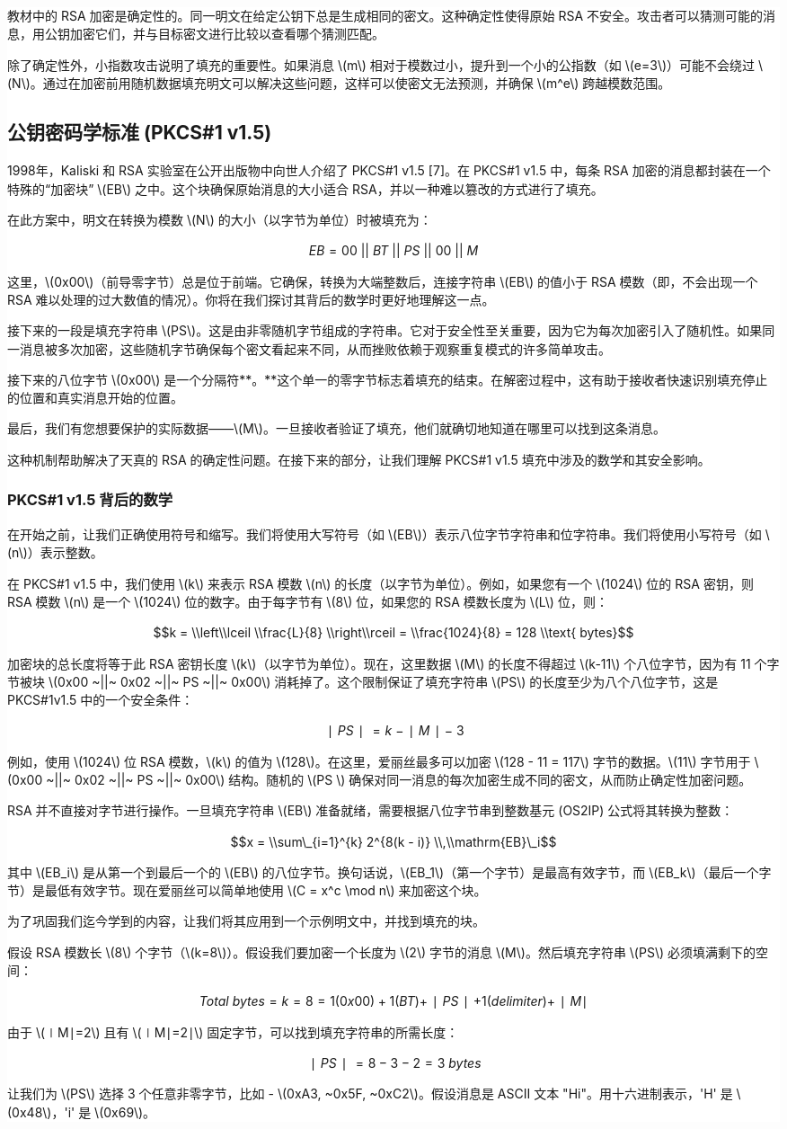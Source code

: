 教材中的 RSA 加密是确定性的。同一明文在给定公钥下总是生成相同的密文。这种确定性使得原始 RSA 不安全。攻击者可以猜测可能的消息，用公钥加密它们，并与目标密文进行比较以查看哪个猜测匹配。

除了确定性外，小指数攻击说明了填充的重要性。如果消息 \\(m\\) 相对于模数过小，提升到一个小的公指数（如 \\(e=3\\)）可能不会绕过 \\(N\\)。通过在加密前用随机数据填充明文可以解决这些问题，这样可以使密文无法预测，并确保 \\(m^e\\) 跨越模数范围。

## **公钥密码学标准 (PKCS#1 v1.5)**

1998年，Kaliski 和 RSA 实验室在公开出版物中向世人介绍了 PKCS#1 v1.5 \[7\]。在 PKCS#1 v1.5 中，每条 RSA 加密的消息都封装在一个特殊的“加密块” \\(EB\\) 之中。这个块确保原始消息的大小适合 RSA，并以一种难以篡改的方式进行了填充。

在此方案中，明文在转换为模数 \\(N\\) 的大小（以字节为单位）时被填充为：

$$EB = 00 ~||~ BT ~||~ PS ~||~ 00 ~||~ M$$

这里，\\(0x00\\)（前导零字节）总是位于前端。它确保，转换为大端整数后，连接字符串 \\(EB\\) 的值小于 RSA 模数（即，不会出现一个 RSA 难以处理的过大数值的情况）。你将在我们探讨其背后的数学时更好地理解这一点。

接下来的一段是填充字符串 \\(PS\\)。这是由非零随机字节组成的字符串。它对于安全性至关重要，因为它为每次加密引入了随机性。如果同一消息被多次加密，这些随机字节确保每个密文看起来不同，从而挫败依赖于观察重复模式的许多简单攻击。

接下来的八位字节 \\(0x00\\) 是一个分隔符**。**这个单一的零字节标志着填充的结束。在解密过程中，这有助于接收者快速识别填充停止的位置和真实消息开始的位置。

最后，我们有您想要保护的实际数据——\\(M\\)。一旦接收者验证了填充，他们就确切地知道在哪里可以找到这条消息。

这种机制帮助解决了天真的 RSA 的确定性问题。在接下来的部分，让我们理解 PKCS#1 v1.5 填充中涉及的数学和其安全影响。

### PKCS#1 v1.5 背后的数学

在开始之前，让我们正确使用符号和缩写。我们将使用大写符号（如 \\(EB\\)）表示八位字节字符串和位字符串。我们将使用小写符号（如 \\(n\\)）表示整数。

在 PKCS#1 v1.5 中，我们使用 \\(k\\) 来表示 RSA 模数 \\(n\\) 的长度（以字节为单位）。例如，如果您有一个 \\(1024\\) 位的 RSA 密钥，则 RSA 模数 \\(n\\) 是一个 \\(1024\\) 位的数字。由于每字节有 \\(8\\) 位，如果您的 RSA 模数长度为 \\(L\\) 位，则：

$$k = \\left\\lceil \\frac{L}{8} \\right\\rceil = \\frac{1024}{8} = 128 \\text{ bytes}$$

加密块的总长度将等于此 RSA 密钥长度 \\(k\\)（以字节为单位）。现在，这里数据 \\(M\\) 的长度不得超过 \\(k-11\\) 个八位字节，因为有 11 个字节被块 \\(0x00 ~||~ 0x02 ~||~ PS ~||~ 0x00\\) 消耗掉了。这个限制保证了填充字符串 \\(PS\\) 的长度至少为八个八位字节，这是 PKCS#1v1.5 中的一个安全条件：

$$∣PS∣=k~−∣M∣−~3$$

例如，使用 \\(1024\\) 位 RSA 模数，\\(k\\) 的值为 \\(128\\)。在这里，爱丽丝最多可以加密 \\(128 - 11 = 117\\) 字节的数据。\\(11\\) 字节用于 \\(0x00 ~||~ 0x02 ~||~ PS ~||~ 0x00\\) 结构。随机的 \\(PS \\) 确保对同一消息的每次加密生成不同的密文，从而防止确定性加密问题。

RSA 并不直接对字节进行操作。一旦填充字符串 \\(EB\\) 准备就绪，需要根据八位字节串到整数基元 (OS2IP) 公式将其转换为整数：

$$x = \\sum\_{i=1}^{k} 2^{8(k - i)} \\,\\mathrm{EB}\_i$$

其中 \\(EB\_i\\) 是从第一个到最后一个的 \\(EB\\) 的八位字节。换句话说，\\(EB\_1\\)（第一个字节）是最高有效字节，而 \\(EB\_k\\)（最后一个字节）是最低有效字节。现在爱丽丝可以简单地使用 \\(C = x^c \\mod n\\) 来加密这个块。

为了巩固我们迄今学到的内容，让我们将其应用到一个示例明文中，并找到填充的块。

假设 RSA 模数长 \\(8\\) 个字节（\\(k=8\\)）。假设我们要加密一个长度为 \\(2\\) 字节的消息 \\(M\\)。然后填充字符串 \\(PS\\) 必须填满剩下的空间：

$$Total ~ bytes=k=8=1(0x00)+1(BT)+∣PS∣+1(delimiter)+∣M∣$$

由于 \\(∣M∣=2\\) 且有 \\(∣M∣=2∣\\) 固定字节，可以找到填充字符串的所需长度：

$$∣PS∣=8−3−2=3 ~ bytes$$

让我们为 \\(PS\\) 选择 3 个任意非零字节，比如 - \\(0xA3, ~0x5F, ~0xC2\\)。假设消息是 ASCII 文本 "Hi"。用十六进制表示，'H' 是 \\(0x48\\)，'i' 是 \\(0x69\\)。


[1]: #heading-prerequisites
[2]: #heading-the-alice-bob-paradigm
[3]: #heading-the-birth-of-the-rsa-cryptosystem
[4]: #heading-prime-numbers-and-composite-moduli
[5]: #heading-the-euler-totient-function
[6]: #heading-computing-the-keys
[7]: #heading-rsa-operations
[8]: #heading-encryption
[9]: #heading-decryption
[10]: #heading-digital-signatures
[11]: #heading-issues-with-eulers-totient-function-in-rsa
[12]: #heading-the-carmichael-function
[13]: #heading-mathematical-implication-of-the-carmichael-function
[14]: #heading-the-carmichael-function-in-modern-implementations
[15]: #heading-issues-with-raw-rsa
[16]: #heading-exploiting-textbook-rsas-determinism-and-malleability
[17]: #heading-key-generation-setup
[18]: #heading-encryption-process
[19]: #heading-determinism-exploit-ciphertext-guessing-attack
[20]: #heading-malleability-exploit-ciphertext-manipulation-attack
[21]: #heading-low-exponent-attacks
[22]: #heading-hastads-broadcast-attack-low-exponent-meets-multiple-recipients
[23]: #heading-introduction-to-padding-schemes-in-rsa
[24]: #heading-public-key-cryptography-standards-pkcs1-v15
[25]: #heading-the-mathematics-behind-pkcs1-v15
[26]: #heading-the-bleichenbacher-attack
[27]: #heading-optimal-asymmetric-encryption-padding-oaep
[28]: #heading-the-mathematics-behind-oaep
[29]: #heading-why-sha-1-or-md5-are-safe-in-rsa-oaep
[30]: #heading-label-hashing
[31]: #heading-mask-generation-function-mgf1
[32]: #heading-adoption-in-cryptographic-libraries-pkcs1-v15-vs-oaep
[33]: #heading-enhancing-digital-signatures-the-transition-to-pss
[34]: #heading-problems-with-early-rsa-signature-schemes
[35]: #heading-birth-of-the-probabilistic-signature-scheme-pss
[36]: #heading-the-mathematics-behind-pss
[37]: #heading-the-road-ahead-assessing-rsas-long-term-viability
[38]: #heading-references
[39]: https://www.youtube.com/watch?v=Mt9v7-xBuaA
[40]: https://www.youtube.com/watch?v=Mt9v7-xBuaA
[41]: https://www.youtube.com/watch?v=Mt9v7-xBuaA
[42]: https://archiv.infsec.ethz.ch/education/fs08/secsem/bleichenbacher98.pdf#:~:text=plaintext%20is%20PKCS%20conforming,chosen%20ciphertexts%3B%20thus%2C%20we%20show
[43]: https://nvlpubs.nist.gov/nistpubs/FIPS/NIST.FIPS.186-5.pdf
[44]: https://www.rfc-editor.org/rfc/rfc8017.html
[45]: https://en.wikipedia.org/wiki/Lagrange%27s_theorem_\(number_theory\)
[46]: https://people.csail.mit.edu/rivest/pubs/pubs/RS01.version-1999-11-22.pdf
[47]: https://cryptography.io/en/latest/hazmat/primitives/asymmetric/rsa/
[48]: https://github.com/openssl/openssl/blob/85cabd94958303859b1551364a609d4ff40b67a5/crypto/rsa/rsa_chk.c
[49]: https://www.rfc-editor.org/rfc/rfc2313.html
[50]: https://archiv.infsec.ethz.ch/education/fs08/secsem/bleichenbacher98.pdf
[51]: https://www.rfc-editor.org/rfc/rfc8017#section-7.1
[52]: https://docs.openssl.org/3.5/man3/RSA_public_encrypt/#warnings
[53]: https://cryptography.io/en/latest/hazmat/primitives/asymmetric/rsa/#cryptography.hazmat.primitives.asymmetric.padding.PKCS1v15
[54]: https://en.wikipedia.org/wiki/Probabilistic_signature_scheme
[55]: https://www.rfc-editor.org/rfc/rfc8017#section-8.1
[56]: https://ieeexplore.ieee.org/abstract/document/365700/